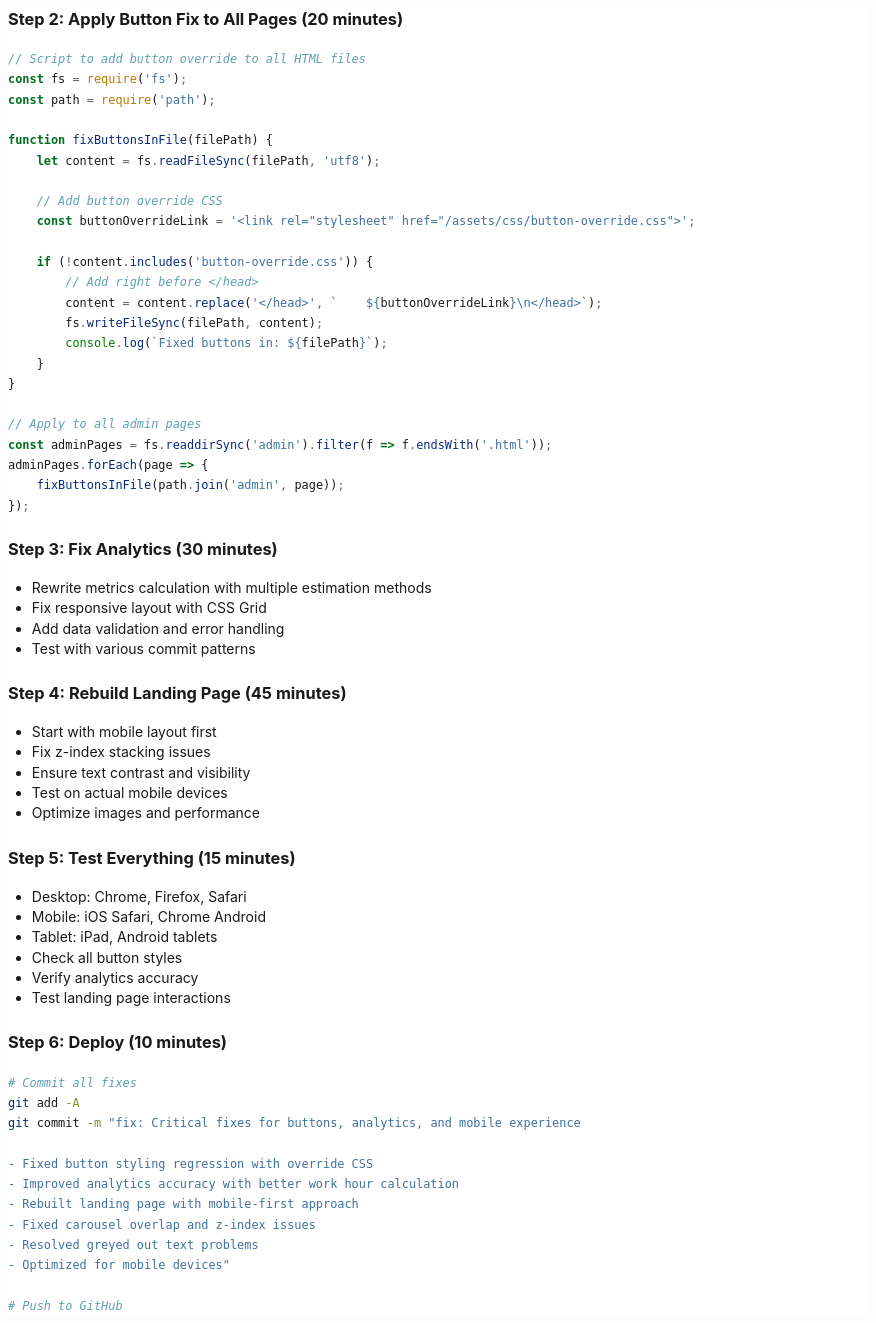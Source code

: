 ### Step 2: Apply Button Fix to All Pages (20 minutes)
```javascript
// Script to add button override to all HTML files
const fs = require('fs');
const path = require('path');

function fixButtonsInFile(filePath) {
    let content = fs.readFileSync(filePath, 'utf8');
    
    // Add button override CSS
    const buttonOverrideLink = '<link rel="stylesheet" href="/assets/css/button-override.css">';
    
    if (!content.includes('button-override.css')) {
        // Add right before </head>
        content = content.replace('</head>', `    ${buttonOverrideLink}\n</head>`);
        fs.writeFileSync(filePath, content);
        console.log(`Fixed buttons in: ${filePath}`);
    }
}

// Apply to all admin pages
const adminPages = fs.readdirSync('admin').filter(f => f.endsWith('.html'));
adminPages.forEach(page => {
    fixButtonsInFile(path.join('admin', page));
});
```

### Step 3: Fix Analytics (30 minutes)
- Rewrite metrics calculation with multiple estimation methods
- Fix responsive layout with CSS Grid
- Add data validation and error handling
- Test with various commit patterns

### Step 4: Rebuild Landing Page (45 minutes)
- Start with mobile layout first
- Fix z-index stacking issues
- Ensure text contrast and visibility
- Test on actual mobile devices
- Optimize images and performance

### Step 5: Test Everything (15 minutes)
- Desktop: Chrome, Firefox, Safari
- Mobile: iOS Safari, Chrome Android
- Tablet: iPad, Android tablets
- Check all button styles
- Verify analytics accuracy
- Test landing page interactions

### Step 6: Deploy (10 minutes)
```bash
# Commit all fixes
git add -A
git commit -m "fix: Critical fixes for buttons, analytics, and mobile experience

- Fixed button styling regression with override CSS
- Improved analytics accuracy with better work hour calculation
- Rebuilt landing page with mobile-first approach
- Fixed carousel overlap and z-index issues
- Resolved greyed out text problems
- Optimized for mobile devices"

# Push to GitHub
```